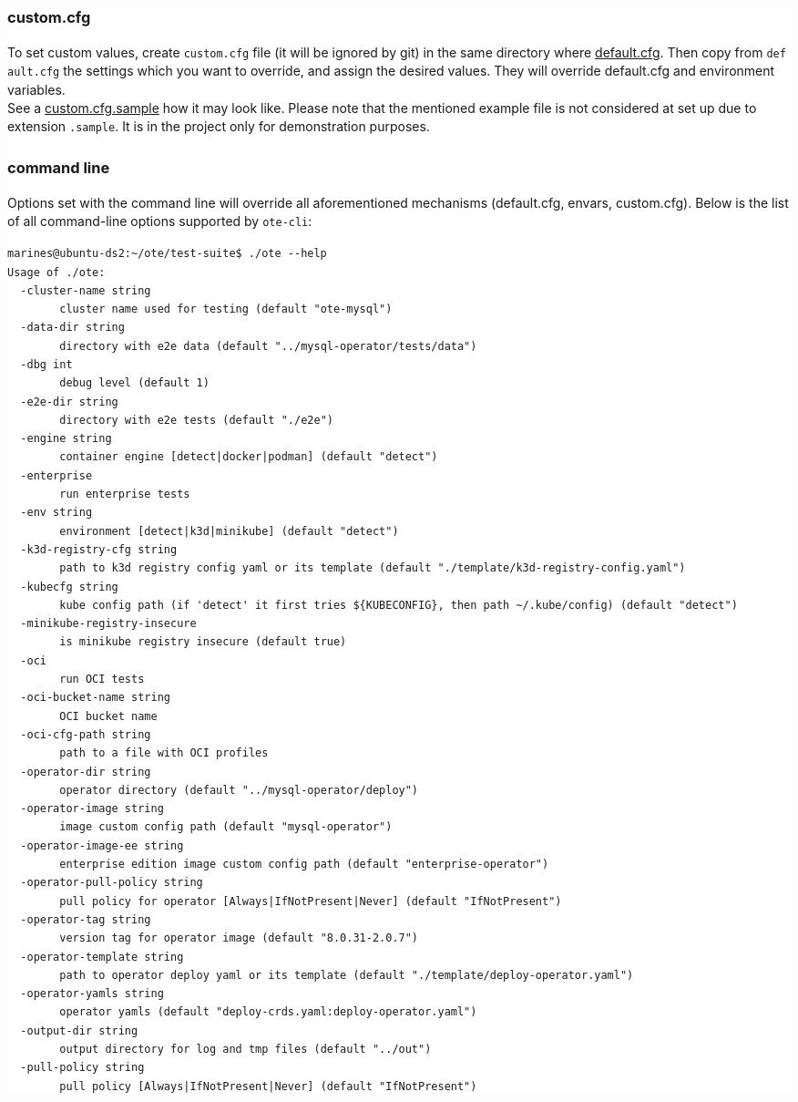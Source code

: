 ### custom.cfg

To set custom values, create `custom.cfg` file (it will be ignored by git) in the same directory where [default.cfg](test-suite/default.cfg). Then copy from `default.cfg` the settings which you want to override, and assign the desired values. They will override default.cfg and environment variables.\
See a [custom.cfg.sample](test-suite/custom.cfg.sample) how it may look like. Please note that the mentioned example file is not considered at set up due to extension `.sample`. It is in the project only for demonstration purposes.

### command line

Options set with the command line will override all aforementioned mechanisms (default.cfg, envars, custom.cfg). Below is the list of all command-line options supported by `ote-cli`:

```
marines@ubuntu-ds2:~/ote/test-suite$ ./ote --help
Usage of ./ote:
  -cluster-name string
    	cluster name used for testing (default "ote-mysql")
  -data-dir string
    	directory with e2e data (default "../mysql-operator/tests/data")
  -dbg int
    	debug level (default 1)
  -e2e-dir string
    	directory with e2e tests (default "./e2e")
  -engine string
    	container engine [detect|docker|podman] (default "detect")
  -enterprise
    	run enterprise tests
  -env string
    	environment [detect|k3d|minikube] (default "detect")
  -k3d-registry-cfg string
    	path to k3d registry config yaml or its template (default "./template/k3d-registry-config.yaml")
  -kubecfg string
    	kube config path (if 'detect' it first tries ${KUBECONFIG}, then path ~/.kube/config) (default "detect")
  -minikube-registry-insecure
    	is minikube registry insecure (default true)
  -oci
    	run OCI tests
  -oci-bucket-name string
    	OCI bucket name
  -oci-cfg-path string
    	path to a file with OCI profiles
  -operator-dir string
    	operator directory (default "../mysql-operator/deploy")
  -operator-image string
    	image custom config path (default "mysql-operator")
  -operator-image-ee string
    	enterprise edition image custom config path (default "enterprise-operator")
  -operator-pull-policy string
    	pull policy for operator [Always|IfNotPresent|Never] (default "IfNotPresent")
  -operator-tag string
    	version tag for operator image (default "8.0.31-2.0.7")
  -operator-template string
    	path to operator deploy yaml or its template (default "./template/deploy-operator.yaml")
  -operator-yamls string
    	operator yamls (default "deploy-crds.yaml:deploy-operator.yaml")
  -output-dir string
    	output directory for log and tmp files (default "../out")
  -pull-policy string
    	pull policy [Always|IfNotPresent|Never] (default "IfNotPresent")
```